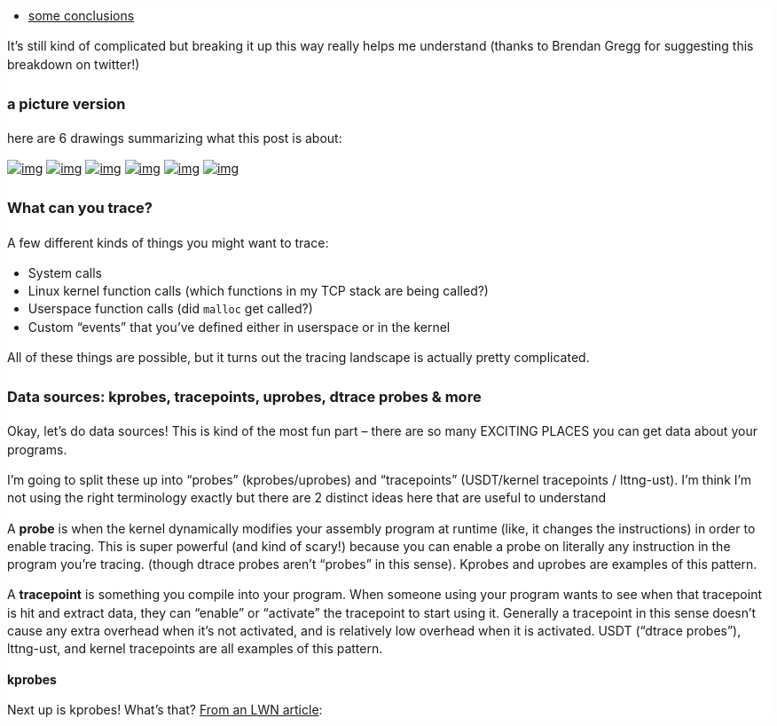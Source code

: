 - [some conclusions](https://jvns.ca/blog/2017/07/05/linux-tracing-systems/#conclusions)

It’s still kind of complicated but breaking it up this way really helps me understand (thanks to Brendan Gregg for suggesting this breakdown on twitter!)

### a picture version

here are 6 drawings summarizing what this post is about:

[![img](https://drawings.jvns.ca/drawings/linux-tracing-1.png)](https://drawings.jvns.ca/drawings/linux-tracing-1.png) [![img](https://drawings.jvns.ca/drawings/linux-tracing-2.png)](https://drawings.jvns.ca/drawings/linux-tracing-2.png) [![img](https://drawings.jvns.ca/drawings/linux-tracing-3.png)](https://drawings.jvns.ca/drawings/linux-tracing-3.png) [![img](https://drawings.jvns.ca/drawings/linux-tracing-4.png)](https://drawings.jvns.ca/drawings/linux-tracing-4.png) [![img](https://drawings.jvns.ca/drawings/linux-tracing-5.png)](https://drawings.jvns.ca/drawings/linux-tracing-5.png) [![img](https://drawings.jvns.ca/drawings/linux-tracing-6.png)](https://drawings.jvns.ca/drawings/linux-tracing-6.png)



### What can you trace?

A few different kinds of things you might want to trace:

- System calls
- Linux kernel function calls (which functions in my TCP stack are being called?)
- Userspace function calls (did `malloc` get called?)
- Custom “events” that you’ve defined either in userspace or in the kernel

All of these things are possible, but it turns out the tracing landscape is actually pretty complicated.



### Data sources: kprobes, tracepoints, uprobes, dtrace probes & more

Okay, let’s do data sources! This is kind of the most fun part – there are so many EXCITING PLACES you can get data about your programs.

I’m going to split these up into “probes” (kprobes/uprobes) and “tracepoints” (USDT/kernel tracepoints / lttng-ust). I’m think I’m not using the right terminology exactly but there are 2 distinct ideas here that are useful to understand

A **probe** is when the kernel dynamically modifies your assembly program at runtime (like, it changes the instructions) in order to enable tracing. This is super powerful (and kind of scary!) because you can enable a probe on literally any instruction in the program you’re tracing. (though dtrace probes aren’t “probes” in this sense). Kprobes and uprobes are examples of this pattern.

A **tracepoint** is something you compile into your program. When someone using your program wants to see when that tracepoint is hit and extract data, they can “enable” or “activate” the tracepoint to start using it. Generally a tracepoint in this sense doesn’t cause any extra overhead when it’s not activated, and is relatively low overhead when it is activated. USDT (“dtrace probes”), lttng-ust, and kernel tracepoints are all examples of this pattern.

**kprobes**

Next up is kprobes! What’s that? [From an LWN article](https://lwn.net/Articles/132196/):
